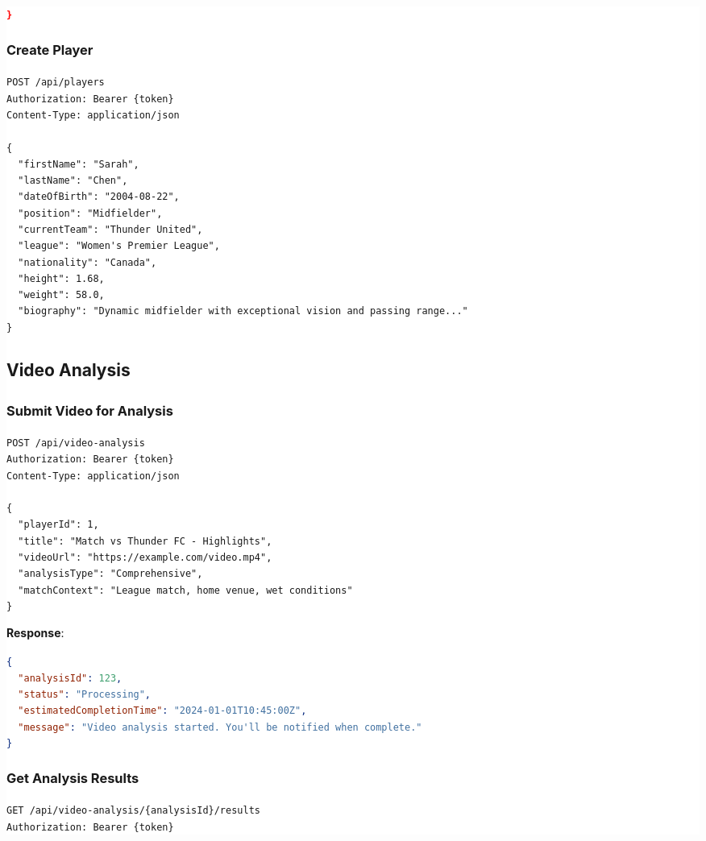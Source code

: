 ```json
}
```

### Create Player
```http
POST /api/players
Authorization: Bearer {token}
Content-Type: application/json

{
  "firstName": "Sarah",
  "lastName": "Chen",
  "dateOfBirth": "2004-08-22",
  "position": "Midfielder",
  "currentTeam": "Thunder United",
  "league": "Women's Premier League",
  "nationality": "Canada",
  "height": 1.68,
  "weight": 58.0,
  "biography": "Dynamic midfielder with exceptional vision and passing range..."
}
```

## Video Analysis

### Submit Video for Analysis
```http
POST /api/video-analysis
Authorization: Bearer {token}
Content-Type: application/json

{
  "playerId": 1,
  "title": "Match vs Thunder FC - Highlights",
  "videoUrl": "https://example.com/video.mp4",
  "analysisType": "Comprehensive",
  "matchContext": "League match, home venue, wet conditions"
}
```

**Response**:
```json
{
  "analysisId": 123,
  "status": "Processing",
  "estimatedCompletionTime": "2024-01-01T10:45:00Z",
  "message": "Video analysis started. You'll be notified when complete."
}
```

### Get Analysis Results
```http
GET /api/video-analysis/{analysisId}/results
Authorization: Bearer {token}
```

